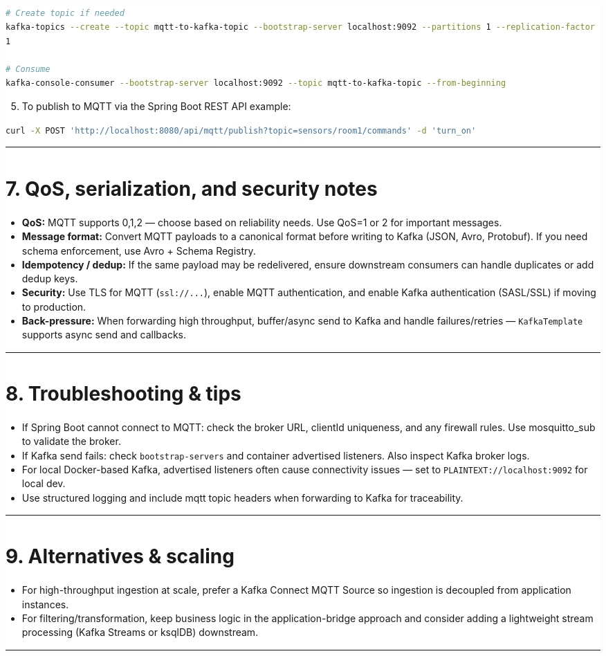 ```bash
# Create topic if needed
kafka-topics --create --topic mqtt-to-kafka-topic --bootstrap-server localhost:9092 --partitions 1 --replication-factor 1

# Consume
kafka-console-consumer --bootstrap-server localhost:9092 --topic mqtt-to-kafka-topic --from-beginning
```

5. To publish to MQTT via the Spring Boot REST API example:

```bash
curl -X POST 'http://localhost:8080/api/mqtt/publish?topic=sensors/room1/commands' -d 'turn_on'
```

---

# 7. QoS, serialization, and security notes

* **QoS:** MQTT supports 0,1,2 — choose based on reliability needs. Use QoS=1 or 2 for important messages.
* **Message format:** Convert MQTT payloads to a canonical format before writing to Kafka (JSON, Avro, Protobuf). If you need schema enforcement, use Avro + Schema Registry.
* **Idempotency / dedup:** If the same payload may be redelivered, ensure downstream consumers can handle duplicates or add dedup keys.
* **Security:** Use TLS for MQTT (`ssl://...`), enable MQTT authentication, and enable Kafka authentication (SASL/SSL) if moving to production.
* **Back-pressure:** When forwarding high throughput, buffer/async send to Kafka and handle failures/retries — `KafkaTemplate` supports async send and callbacks.

---

# 8. Troubleshooting & tips

* If Spring Boot cannot connect to MQTT: check the broker URL, clientId uniqueness, and any firewall rules. Use mosquitto\_sub to validate the broker.
* If Kafka send fails: check `bootstrap-servers` and container advertised listeners. Also inspect Kafka broker logs.
* For local Docker-based Kafka, advertised listeners often cause connectivity issues — set to `PLAINTEXT://localhost:9092` for local dev.
* Use structured logging and include mqtt topic headers when forwarding to Kafka for traceability.

---

# 9. Alternatives & scaling

* For high-throughput ingestion at scale, prefer a Kafka Connect MQTT Source so ingestion is decoupled from application instances.
* For filtering/transformation, keep business logic in the application-bridge approach and consider adding a lightweight stream processing (Kafka Streams or ksqlDB) downstream.

---